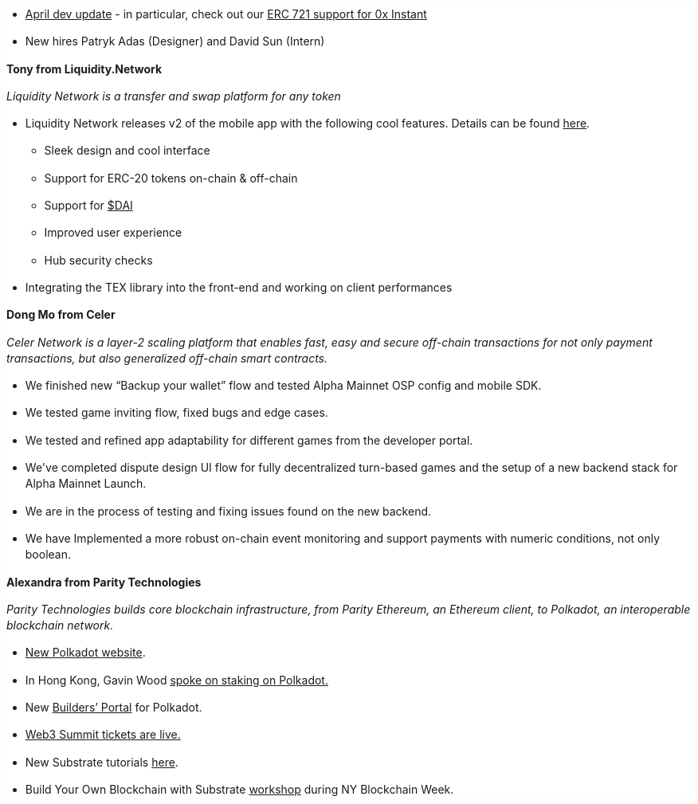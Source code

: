   * [April dev update](https://blog.0xproject.com/development-update-18-april-2019-dbb5d63aa60b) \- in particular, check out our [ERC 721 support for 0x Instant](https://0x.org/instant)

  * New hires Patryk Adas (Designer) and David Sun (Intern)

 **Tony from Liquidity.Network**

 _Liquidity Network is a transfer and swap platform for any token_

  * Liquidity Network releases v2 of the mobile app with the following cool features. Details can be found [here](https://blog.liquidity.network/2019/05/02/liquidity-v2-mobile-app-release/).

    * Sleek design and cool interface 

    * Support for ERC-20 tokens on-chain & off-chain 

    * Support for [$DAI](https://twitter.com/search?q=%24DAI&src=ctag)

    * Improved user experience 

    * Hub security checks   

  * Integrating the TEX library into the front-end and working on client performances

 **Dong Mo from Celer**

 _Celer Network is a layer-2 scaling platform that enables fast, easy and
secure off-chain transactions for not only payment transactions, but also
generalized off-chain smart contracts._

  * We finished new “Backup your wallet” flow and tested Alpha Mainnet OSP config and mobile SDK.

  * We tested game inviting flow, fixed bugs and edge cases.

  * We tested and refined app adaptability for different games from the developer portal.

  * We've completed dispute design UI flow for fully decentralized turn-based games and the setup of a new backend stack for Alpha Mainnet Launch.

  * We are in the process of testing and fixing issues found on the new backend.

  * We have Implemented a more robust on-chain event monitoring and support payments with numeric conditions, not only boolean.

 **Alexandra from Parity Technologies**

 _Parity  Technologies builds core blockchain infrastructure, from Parity
Ethereum, an Ethereum client, to Polkadot, an interoperable blockchain
network._

  * [New Polkadot website](https://polkadot.network/). 

  * In Hong Kong, Gavin Wood [spoke on staking on Polkadot.](https://twitter.com/polkadotnetwork/status/1124053865899466752)

  * New [Builders’ Portal](https://twitter.com/ParityTech/status/1123888189226266625) for Polkadot. 

  * [Web3 Summit tickets are live.](https://twitter.com/web3summit/status/1123201575009300482)

  * New Substrate tutorials [here](https://twitter.com/nczhu/status/1122494821774573570). 

  * Build Your Own Blockchain with Substrate [workshop](https://www.meetup.com/meetup-group-eEMURxBh/events/261105483/) during NY Blockchain Week. 
